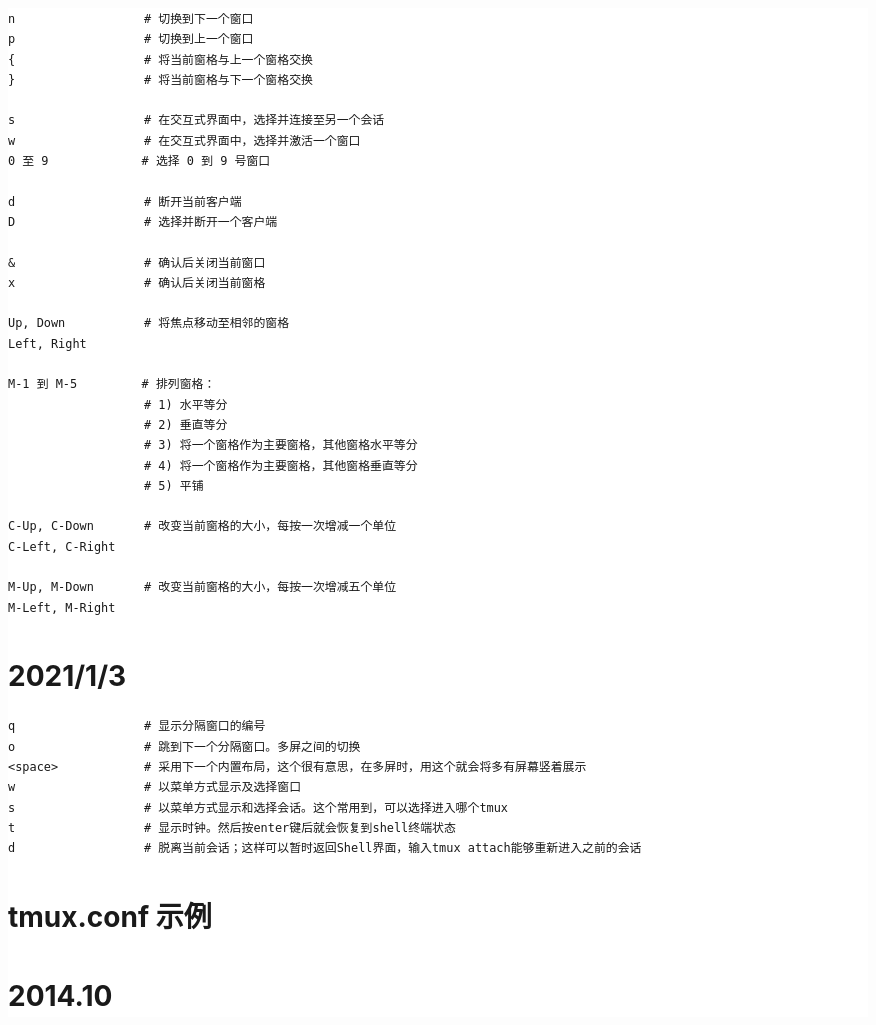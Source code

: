     n                  # 切换到下一个窗口
    p                  # 切换到上一个窗口
    {                  # 将当前窗格与上一个窗格交换
    }                  # 将当前窗格与下一个窗格交换

    s                  # 在交互式界面中，选择并连接至另一个会话
    w                  # 在交互式界面中，选择并激活一个窗口
    0 至 9             # 选择 0 到 9 号窗口

    d                  # 断开当前客户端
    D                  # 选择并断开一个客户端

    &                  # 确认后关闭当前窗口
    x                  # 确认后关闭当前窗格

    Up, Down           # 将焦点移动至相邻的窗格
    Left, Right

    M-1 到 M-5         # 排列窗格：
                       # 1) 水平等分
                       # 2) 垂直等分
                       # 3) 将一个窗格作为主要窗格，其他窗格水平等分
                       # 4) 将一个窗格作为主要窗格，其他窗格垂直等分
                       # 5) 平铺

    C-Up, C-Down       # 改变当前窗格的大小，每按一次增减一个单位
    C-Left, C-Right

    M-Up, M-Down       # 改变当前窗格的大小，每按一次增减五个单位
    M-Left, M-Right

# 2021/1/3
    q                  # 显示分隔窗口的编号
    o                  # 跳到下一个分隔窗口。多屏之间的切换
    <space>            # 采用下一个内置布局，这个很有意思，在多屏时，用这个就会将多有屏幕竖着展示
    w                  # 以菜单方式显示及选择窗口
    s                  # 以菜单方式显示和选择会话。这个常用到，可以选择进入哪个tmux
    t                  # 显示时钟。然后按enter键后就会恢复到shell终端状态
    d                  # 脱离当前会话；这样可以暂时返回Shell界面，输入tmux attach能够重新进入之前的会话

# tmux.conf 示例
# 2014.10
